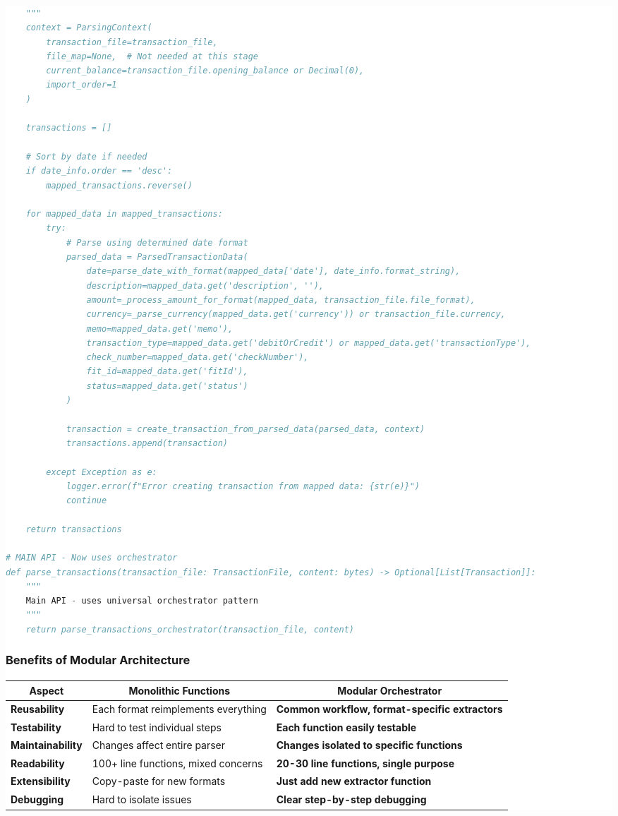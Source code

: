 ```python
    """
    context = ParsingContext(
        transaction_file=transaction_file,
        file_map=None,  # Not needed at this stage
        current_balance=transaction_file.opening_balance or Decimal(0),
        import_order=1
    )
    
    transactions = []
    
    # Sort by date if needed
    if date_info.order == 'desc':
        mapped_transactions.reverse()
    
    for mapped_data in mapped_transactions:
        try:
            # Parse using determined date format
            parsed_data = ParsedTransactionData(
                date=parse_date_with_format(mapped_data['date'], date_info.format_string),
                description=mapped_data.get('description', ''),
                amount=_process_amount_for_format(mapped_data, transaction_file.file_format),
                currency=_parse_currency(mapped_data.get('currency')) or transaction_file.currency,
                memo=mapped_data.get('memo'),
                transaction_type=mapped_data.get('debitOrCredit') or mapped_data.get('transactionType'),
                check_number=mapped_data.get('checkNumber'),
                fit_id=mapped_data.get('fitId'),
                status=mapped_data.get('status')
            )
            
            transaction = create_transaction_from_parsed_data(parsed_data, context)
            transactions.append(transaction)
            
        except Exception as e:
            logger.error(f"Error creating transaction from mapped data: {str(e)}")
            continue
    
    return transactions

# MAIN API - Now uses orchestrator
def parse_transactions(transaction_file: TransactionFile, content: bytes) -> Optional[List[Transaction]]:
    """
    Main API - uses universal orchestrator pattern
    """
    return parse_transactions_orchestrator(transaction_file, content)
```

### Benefits of Modular Architecture

| Aspect | Monolithic Functions | Modular Orchestrator |
|--------|---------------------|---------------------|
| **Reusability** | Each format reimplements everything | **Common workflow, format-specific extractors** |
| **Testability** | Hard to test individual steps | **Each function easily testable** |
| **Maintainability** | Changes affect entire parser | **Changes isolated to specific functions** |
| **Readability** | 100+ line functions, mixed concerns | **20-30 line functions, single purpose** |
| **Extensibility** | Copy-paste for new formats | **Just add new extractor function** |
| **Debugging** | Hard to isolate issues | **Clear step-by-step debugging** |